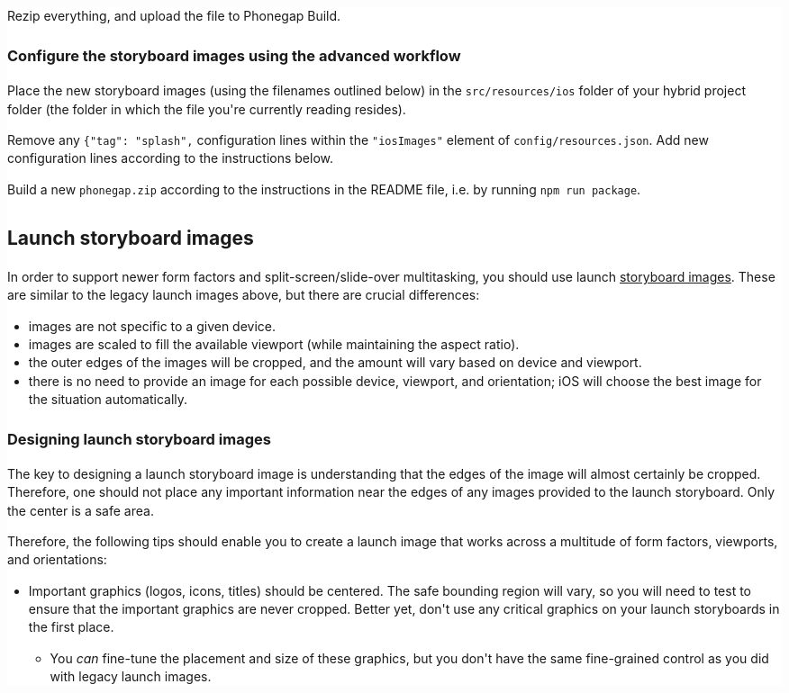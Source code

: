 Rezip everything, and upload the file to Phonegap Build.

### Configure the storyboard images using the advanced workflow

Place the new storyboard images (using the filenames outlined below) in the `src/resources/ios` folder of your hybrid
project folder (the folder in which the file you're currently reading resides).

Remove any `{"tag": "splash",` configuration lines within the `"iosImages"` element of `config/resources.json`. Add new
configuration lines according to the instructions below.

Build a new `phonegap.zip` according to the instructions in the README file, i.e. by running `npm run package`.

## Launch storyboard images

In order to support newer form factors and split-screen/slide-over multitasking, you should use launch
[storyboard images](https://developer.apple.com/ios/human-interface-guidelines/icons-and-images/launch-screen/). These
are similar to the legacy launch images above, but there are crucial differences:

-   images are not specific to a given device.
-   images are scaled to fill the available viewport (while maintaining the aspect ratio).
-   the outer edges of the images will be cropped, and the amount will vary based on device and viewport.
-   there is no need to provide an image for each possible device, viewport, and orientation; iOS will choose the best
    image for the situation automatically.

### Designing launch storyboard images

The key to designing a launch storyboard image is understanding that the edges of the image will almost certainly be
cropped. Therefore, one should not place any important information near the edges of any images provided to the launch
storyboard. Only the center is a safe area.

Therefore, the following tips should enable you to create a launch image that works across a multitude of form factors,
viewports, and orientations:

-   Important graphics (logos, icons, titles) should be centered. The safe bounding region will vary, so you will need
    to test to ensure that the important graphics are never cropped. Better yet, don't use any critical graphics on your
    launch storyboards in the first place.

    -   You _can_ fine-tune the placement and size of these graphics, but you don't have the same fine-grained control
        as you did with legacy launch images.
